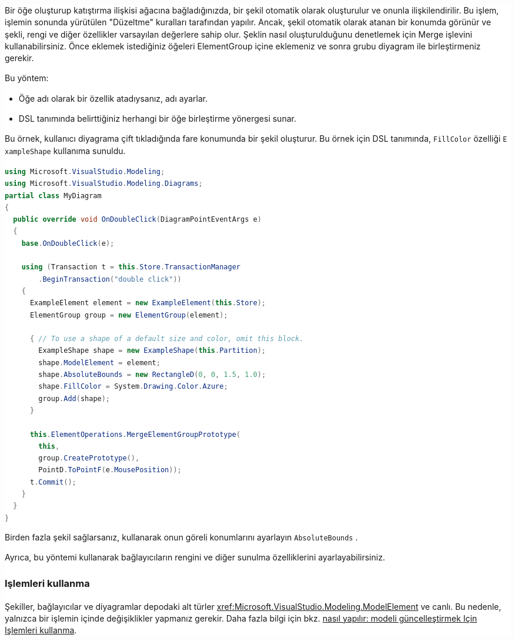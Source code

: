 Bir öğe oluşturup katıştırma ilişkisi ağacına bağladığınızda, bir şekil otomatik olarak oluşturulur ve onunla ilişkilendirilir. Bu işlem, işlemin sonunda yürütülen "Düzeltme" kuralları tarafından yapılır. Ancak, şekil otomatik olarak atanan bir konumda görünür ve şekli, rengi ve diğer özellikler varsayılan değerlere sahip olur. Şeklin nasıl oluşturulduğunu denetlemek için Merge işlevini kullanabilirsiniz. Önce eklemek istediğiniz öğeleri ElementGroup içine eklemeniz ve sonra grubu diyagram ile birleştirmeniz gerekir.

Bu yöntem:

- Öğe adı olarak bir özellik atadıysanız, adı ayarlar.

- DSL tanımında belirttiğiniz herhangi bir öğe birleştirme yönergesi sunar.

Bu örnek, kullanıcı diyagrama çift tıkladığında fare konumunda bir şekil oluşturur. Bu örnek için DSL tanımında, `FillColor` özelliği `ExampleShape` kullanıma sunuldu.

```csharp
using Microsoft.VisualStudio.Modeling;
using Microsoft.VisualStudio.Modeling.Diagrams;
partial class MyDiagram
{
  public override void OnDoubleClick(DiagramPointEventArgs e)
  {
    base.OnDoubleClick(e);

    using (Transaction t = this.Store.TransactionManager
        .BeginTransaction("double click"))
    {
      ExampleElement element = new ExampleElement(this.Store);
      ElementGroup group = new ElementGroup(element);

      { // To use a shape of a default size and color, omit this block.
        ExampleShape shape = new ExampleShape(this.Partition);
        shape.ModelElement = element;
        shape.AbsoluteBounds = new RectangleD(0, 0, 1.5, 1.0);
        shape.FillColor = System.Drawing.Color.Azure;
        group.Add(shape);
      }

      this.ElementOperations.MergeElementGroupPrototype(
        this,
        group.CreatePrototype(),
        PointD.ToPointF(e.MousePosition));
      t.Commit();
    }
  }
}
```

 Birden fazla şekil sağlarsanız, kullanarak onun göreli konumlarını ayarlayın `AbsoluteBounds` .

 Ayrıca, bu yöntemi kullanarak bağlayıcıların rengini ve diğer sunulma özelliklerini ayarlayabilirsiniz.

### <a name="use-transactions"></a>Işlemleri kullanma
 Şekiller, bağlayıcılar ve diyagramlar depodaki alt türler <xref:Microsoft.VisualStudio.Modeling.ModelElement> ve canlı. Bu nedenle, yalnızca bir işlemin içinde değişiklikler yapmanız gerekir. Daha fazla bilgi için bkz. [nasıl yapılır: modeli güncelleştirmek Için Işlemleri kullanma](../modeling/how-to-use-transactions-to-update-the-model.md).

